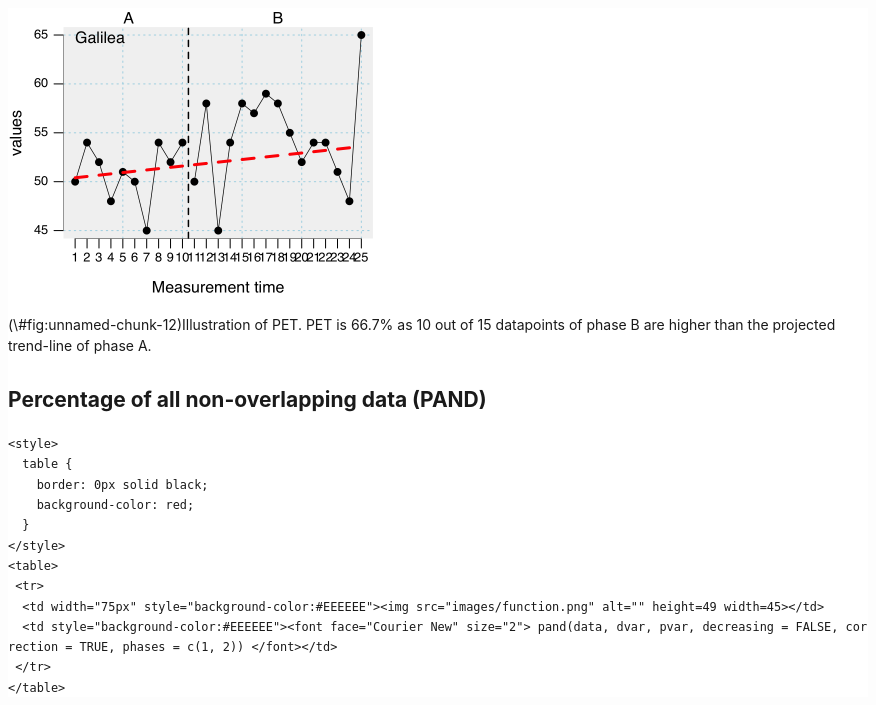 
<div class="figure">
<img src="ch_overlapping_indices_files/figure-html/unnamed-chunk-12-1.png" alt="Illustration of PET. PET is 66.7% as 10 out of 15 datapoints of phase B are higher than the projected trend-line of phase A." width="384" />
<p class="caption">(\#fig:unnamed-chunk-12)Illustration of PET. PET is 66.7% as 10 out of 15 datapoints of phase B are higher than the projected trend-line of phase A.</p>
</div>

## Percentage of all non-overlapping data (PAND)


```{=html}
<style>
  table {
    border: 0px solid black;
    background-color: red;
  }
</style>
<table>
 <tr>
  <td width="75px" style="background-color:#EEEEEE"><img src="images/function.png" alt="" height=49 width=45></td> 
  <td style="background-color:#EEEEEE"><font face="Courier New" size="2"> pand(data, dvar, pvar, decreasing = FALSE, correction = TRUE, phases = c(1, 2)) </font></td>
 </tr>
</table>  
``` 
